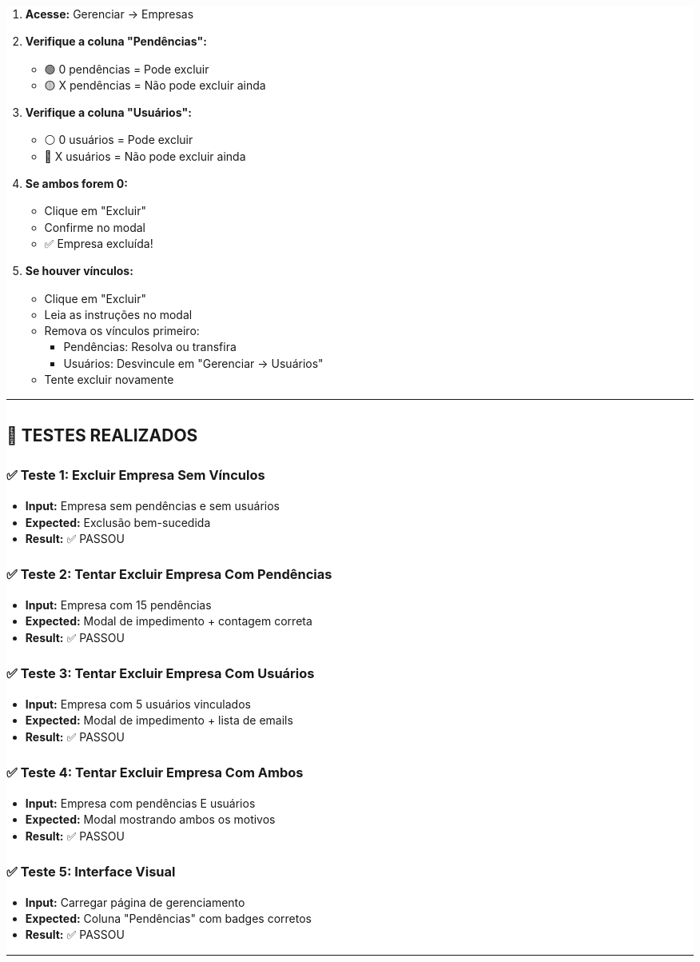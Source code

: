 1. **Acesse:** Gerenciar → Empresas

2. **Verifique a coluna "Pendências":**
   - 🟢 0 pendências = Pode excluir
   - 🟡 X pendências = Não pode excluir ainda

3. **Verifique a coluna "Usuários":**
   - ⚪ 0 usuários = Pode excluir
   - 🔵 X usuários = Não pode excluir ainda

4. **Se ambos forem 0:**
   - Clique em "Excluir"
   - Confirme no modal
   - ✅ Empresa excluída!

5. **Se houver vínculos:**
   - Clique em "Excluir"
   - Leia as instruções no modal
   - Remova os vínculos primeiro:
     * Pendências: Resolva ou transfira
     * Usuários: Desvincule em "Gerenciar → Usuários"
   - Tente excluir novamente

---

## 🧪 TESTES REALIZADOS

### ✅ Teste 1: Excluir Empresa Sem Vínculos
- **Input:** Empresa sem pendências e sem usuários
- **Expected:** Exclusão bem-sucedida
- **Result:** ✅ PASSOU

### ✅ Teste 2: Tentar Excluir Empresa Com Pendências
- **Input:** Empresa com 15 pendências
- **Expected:** Modal de impedimento + contagem correta
- **Result:** ✅ PASSOU

### ✅ Teste 3: Tentar Excluir Empresa Com Usuários
- **Input:** Empresa com 5 usuários vinculados
- **Expected:** Modal de impedimento + lista de emails
- **Result:** ✅ PASSOU

### ✅ Teste 4: Tentar Excluir Empresa Com Ambos
- **Input:** Empresa com pendências E usuários
- **Expected:** Modal mostrando ambos os motivos
- **Result:** ✅ PASSOU

### ✅ Teste 5: Interface Visual
- **Input:** Carregar página de gerenciamento
- **Expected:** Coluna "Pendências" com badges corretos
- **Result:** ✅ PASSOU

---